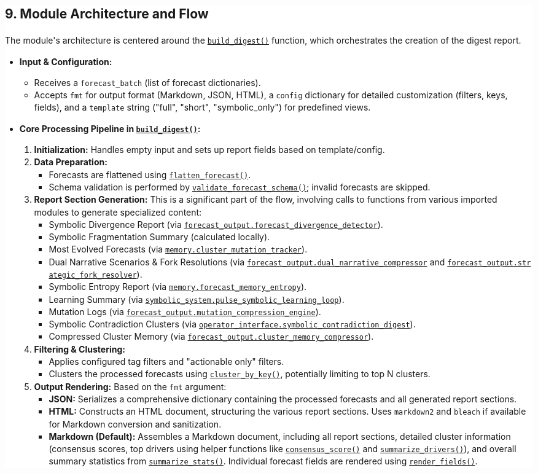 ## 9. Module Architecture and Flow

The module's architecture is centered around the [`build_digest()`](../../forecast_output/strategos_digest_builder.py:174) function, which orchestrates the creation of the digest report.

*   **Input & Configuration:**
    *   Receives a `forecast_batch` (list of forecast dictionaries).
    *   Accepts `fmt` for output format (Markdown, JSON, HTML), a `config` dictionary for detailed customization (filters, keys, fields), and a `template` string ("full", "short", "symbolic_only") for predefined views.

*   **Core Processing Pipeline in [`build_digest()`](../../forecast_output/strategos_digest_builder.py:174):**
    1.  **Initialization:** Handles empty input and sets up report fields based on template/config.
    2.  **Data Preparation:**
        *   Forecasts are flattened using [`flatten_forecast()`](../../forecast_output/strategos_digest_builder.py:68).
        *   Schema validation is performed by [`validate_forecast_schema()`](../../forecast_output/strategos_digest_builder.py:63); invalid forecasts are skipped.
    3.  **Report Section Generation:** This is a significant part of the flow, involving calls to functions from various imported modules to generate specialized content:
        *   Symbolic Divergence Report (via [`forecast_output.forecast_divergence_detector`](../../forecast_output/forecast_divergence_detector.py)).
        *   Symbolic Fragmentation Summary (calculated locally).
        *   Most Evolved Forecasts (via [`memory.cluster_mutation_tracker`](../../memory/cluster_mutation_tracker.py)).
        *   Dual Narrative Scenarios & Fork Resolutions (via [`forecast_output.dual_narrative_compressor`](../../forecast_output/dual_narrative_compressor.py) and [`forecast_output.strategic_fork_resolver`](../../forecast_output/strategic_fork_resolver.py)).
        *   Symbolic Entropy Report (via [`memory.forecast_memory_entropy`](../../memory/forecast_memory_entropy.py)).
        *   Learning Summary (via [`symbolic_system.pulse_symbolic_learning_loop`](../../symbolic_system/pulse_symbolic_learning_loop.py)).
        *   Mutation Logs (via [`forecast_output.mutation_compression_engine`](../../forecast_output/mutation_compression_engine.py)).
        *   Symbolic Contradiction Clusters (via [`operator_interface.symbolic_contradiction_digest`](../../operator_interface/symbolic_contradiction_digest.py)).
        *   Compressed Cluster Memory (via [`forecast_output.cluster_memory_compressor`](../../forecast_output/cluster_memory_compressor.py)).
    4.  **Filtering & Clustering:**
        *   Applies configured tag filters and "actionable only" filters.
        *   Clusters the processed forecasts using [`cluster_by_key()`](../../forecast_output/strategos_digest_builder.py:76), potentially limiting to top N clusters.
    5.  **Output Rendering:** Based on the `fmt` argument:
        *   **JSON:** Serializes a comprehensive dictionary containing the processed forecasts and all generated report sections.
        *   **HTML:** Constructs an HTML document, structuring the various report sections. Uses `markdown2` and `bleach` if available for Markdown conversion and sanitization.
        *   **Markdown (Default):** Assembles a Markdown document, including all report sections, detailed cluster information (consensus scores, top drivers using helper functions like [`consensus_score()`](../../forecast_output/strategos_digest_builder.py:84) and [`summarize_drivers()`](../../forecast_output/strategos_digest_builder.py:128)), and overall summary statistics from [`summarize_stats()`](../../forecast_output/strategos_digest_builder.py:94). Individual forecast fields are rendered using [`render_fields()`](../../forecast_output/strategos_digest_builder.py:142).
